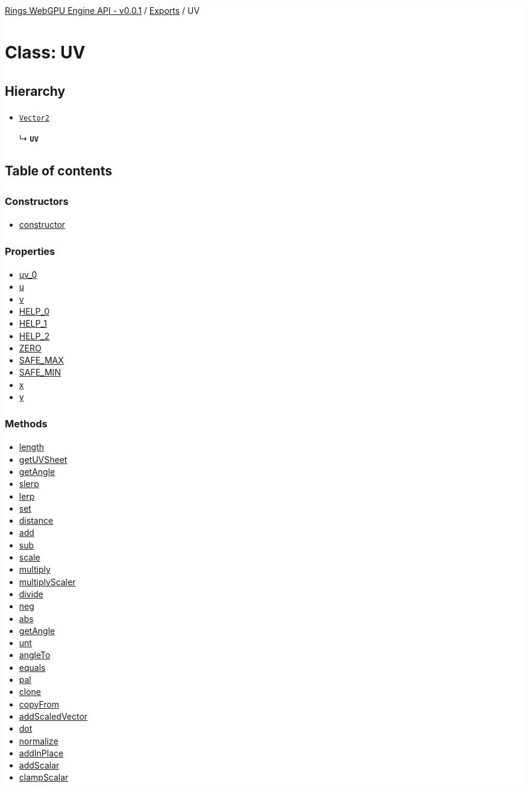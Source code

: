 [Rings WebGPU Engine API - v0.0.1](../README.md) / [Exports](../modules.md) / UV

# Class: UV

## Hierarchy

- [`Vector2`](Vector2.md)

  ↳ **`UV`**

## Table of contents

### Constructors

- [constructor](UV.md#constructor)

### Properties

- [uv\_0](UV.md#uv_0)
- [u](UV.md#u)
- [v](UV.md#v)
- [HELP\_0](UV.md#help_0)
- [HELP\_1](UV.md#help_1)
- [HELP\_2](UV.md#help_2)
- [ZERO](UV.md#zero)
- [SAFE\_MAX](UV.md#safe_max)
- [SAFE\_MIN](UV.md#safe_min)
- [x](UV.md#x)
- [y](UV.md#y)

### Methods

- [length](UV.md#length)
- [getUVSheet](UV.md#getuvsheet)
- [getAngle](UV.md#getangle)
- [slerp](UV.md#slerp)
- [lerp](UV.md#lerp)
- [set](UV.md#set)
- [distance](UV.md#distance)
- [add](UV.md#add)
- [sub](UV.md#sub)
- [scale](UV.md#scale)
- [multiply](UV.md#multiply)
- [multiplyScaler](UV.md#multiplyscaler)
- [divide](UV.md#divide)
- [neg](UV.md#neg)
- [abs](UV.md#abs)
- [getAngle](UV.md#getangle-1)
- [unt](UV.md#unt)
- [angleTo](UV.md#angleto)
- [equals](UV.md#equals)
- [pal](UV.md#pal)
- [clone](UV.md#clone)
- [copyFrom](UV.md#copyfrom)
- [addScaledVector](UV.md#addscaledvector)
- [dot](UV.md#dot)
- [normalize](UV.md#normalize)
- [addInPlace](UV.md#addinplace)
- [addScalar](UV.md#addscalar)
- [clampScalar](UV.md#clampscalar)

